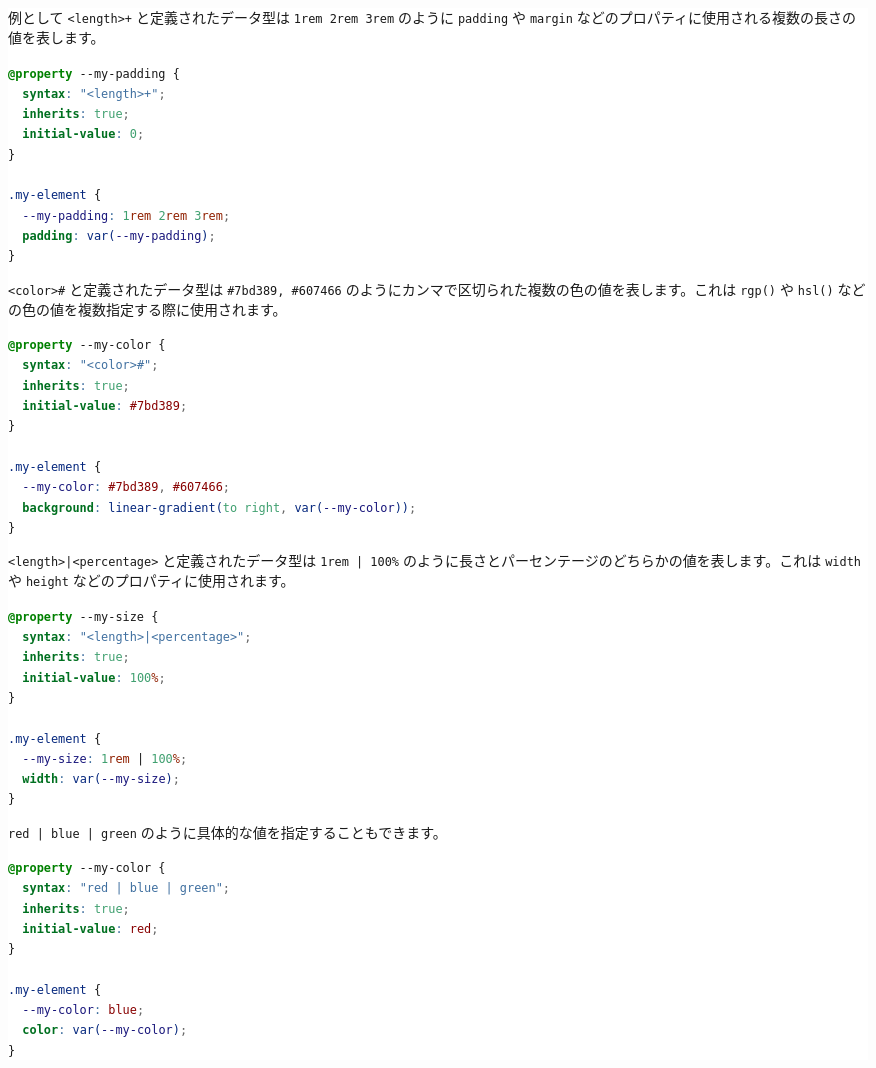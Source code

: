 例として `<length>+` と定義されたデータ型は `1rem 2rem 3rem` のように `padding` や `margin` などのプロパティに使用される複数の長さの値を表します。

```css
@property --my-padding {
  syntax: "<length>+";
  inherits: true;
  initial-value: 0;
}

.my-element {
  --my-padding: 1rem 2rem 3rem;
  padding: var(--my-padding);
}
```

`<color>#` と定義されたデータ型は `#7bd389, #607466` のようにカンマで区切られた複数の色の値を表します。これは `rgp()` や `hsl()` などの色の値を複数指定する際に使用されます。

```css
@property --my-color {
  syntax: "<color>#";
  inherits: true;
  initial-value: #7bd389;
}

.my-element {
  --my-color: #7bd389, #607466;
  background: linear-gradient(to right, var(--my-color));
}
```

`<length>|<percentage>` と定義されたデータ型は `1rem | 100%` のように長さとパーセンテージのどちらかの値を表します。これは `width` や `height` などのプロパティに使用されます。

```css
@property --my-size {
  syntax: "<length>|<percentage>";
  inherits: true;
  initial-value: 100%;
}

.my-element {
  --my-size: 1rem | 100%;
  width: var(--my-size);
}
```

`red | blue | green` のように具体的な値を指定することもできます。

```css
@property --my-color {
  syntax: "red | blue | green";
  inherits: true;
  initial-value: red;
}

.my-element {
  --my-color: blue;
  color: var(--my-color);
}
```
